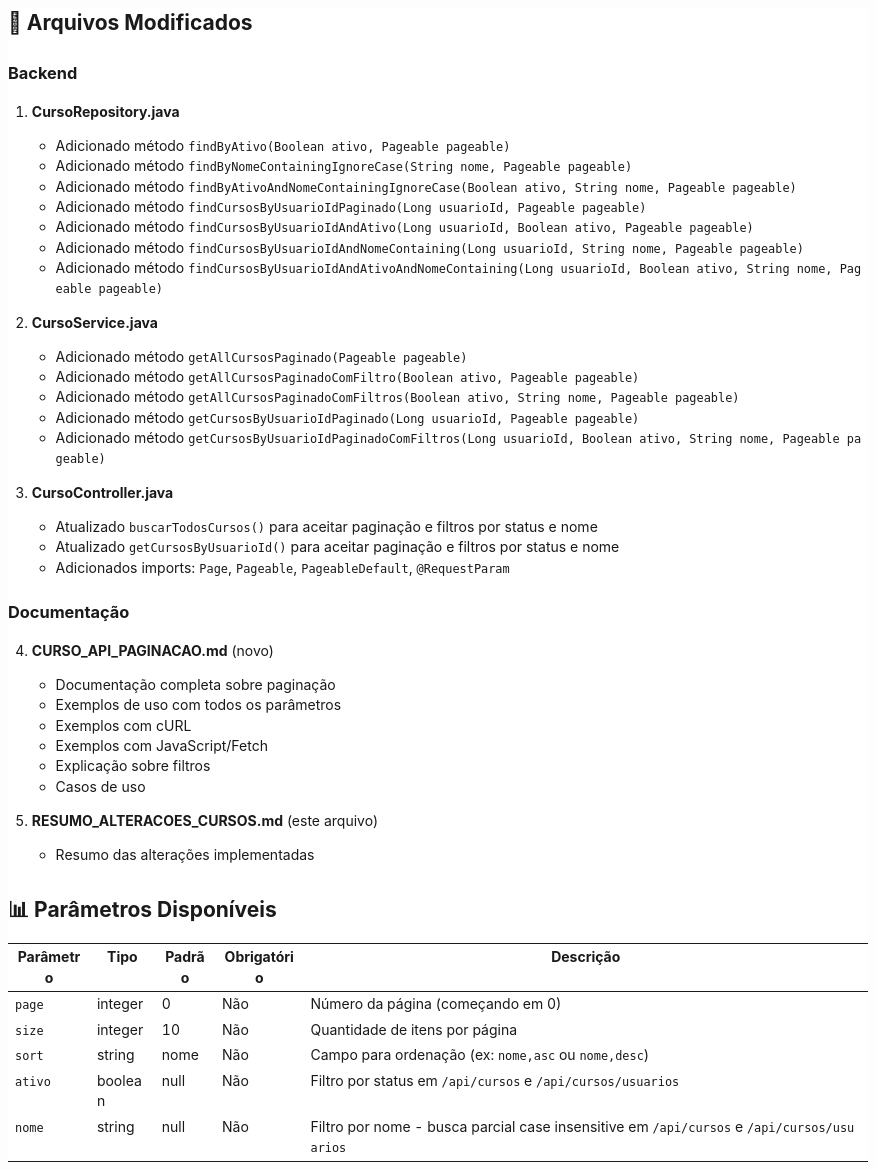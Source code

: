 ## 🔧 Arquivos Modificados

### Backend

1. **CursoRepository.java**
   - Adicionado método `findByAtivo(Boolean ativo, Pageable pageable)`
   - Adicionado método `findByNomeContainingIgnoreCase(String nome, Pageable pageable)`
   - Adicionado método `findByAtivoAndNomeContainingIgnoreCase(Boolean ativo, String nome, Pageable pageable)`
   - Adicionado método `findCursosByUsuarioIdPaginado(Long usuarioId, Pageable pageable)`
   - Adicionado método `findCursosByUsuarioIdAndAtivo(Long usuarioId, Boolean ativo, Pageable pageable)`
   - Adicionado método `findCursosByUsuarioIdAndNomeContaining(Long usuarioId, String nome, Pageable pageable)`
   - Adicionado método `findCursosByUsuarioIdAndAtivoAndNomeContaining(Long usuarioId, Boolean ativo, String nome, Pageable pageable)`

2. **CursoService.java**
   - Adicionado método `getAllCursosPaginado(Pageable pageable)`
   - Adicionado método `getAllCursosPaginadoComFiltro(Boolean ativo, Pageable pageable)`
   - Adicionado método `getAllCursosPaginadoComFiltros(Boolean ativo, String nome, Pageable pageable)`
   - Adicionado método `getCursosByUsuarioIdPaginado(Long usuarioId, Pageable pageable)`
   - Adicionado método `getCursosByUsuarioIdPaginadoComFiltros(Long usuarioId, Boolean ativo, String nome, Pageable pageable)`

3. **CursoController.java**
   - Atualizado `buscarTodosCursos()` para aceitar paginação e filtros por status e nome
   - Atualizado `getCursosByUsuarioId()` para aceitar paginação e filtros por status e nome
   - Adicionados imports: `Page`, `Pageable`, `PageableDefault`, `@RequestParam`

### Documentação

4. **CURSO_API_PAGINACAO.md** (novo)
   - Documentação completa sobre paginação
   - Exemplos de uso com todos os parâmetros
   - Exemplos com cURL
   - Exemplos com JavaScript/Fetch
   - Explicação sobre filtros
   - Casos de uso

5. **RESUMO_ALTERACOES_CURSOS.md** (este arquivo)
   - Resumo das alterações implementadas

## 📊 Parâmetros Disponíveis

| Parâmetro | Tipo | Padrão | Obrigatório | Descrição |
|-----------|------|--------|-------------|-----------|
| `page` | integer | 0 | Não | Número da página (começando em 0) |
| `size` | integer | 10 | Não | Quantidade de itens por página |
| `sort` | string | nome | Não | Campo para ordenação (ex: `nome,asc` ou `nome,desc`) |
| `ativo` | boolean | null | Não | Filtro por status em `/api/cursos` e `/api/cursos/usuarios` |
| `nome` | string | null | Não | Filtro por nome - busca parcial case insensitive em `/api/cursos` e `/api/cursos/usuarios` |
